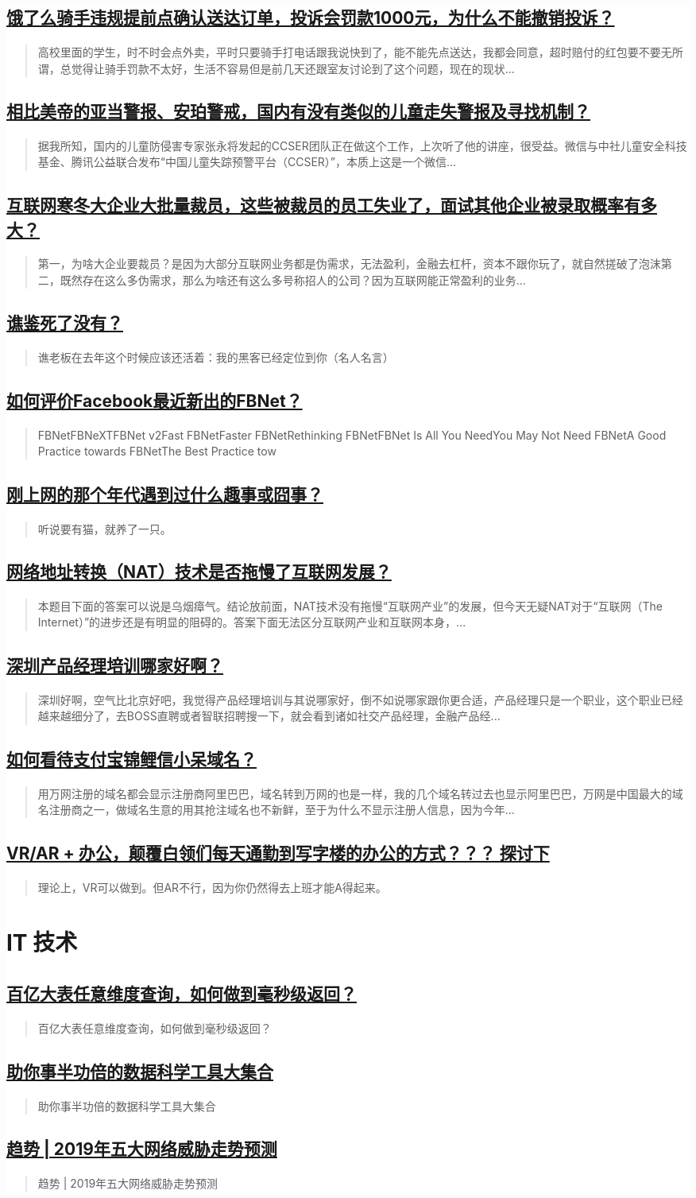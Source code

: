  ## [饿了么骑手违规提前点确认送达订单，投诉会罚款1000元，为什么不能撤销投诉？](https://www.zhihu.com/question/48627711)
 > 高校里面的学生，时不时会点外卖，平时只要骑手打电话跟我说快到了，能不能先点送达，我都会同意，超时赔付的红包要不要无所谓，总觉得让骑手罚款不太好，生活不容易但是前几天还跟室友讨论到了这个问题，现在的现状...
 ## [相比美帝的亚当警报、安珀警戒，国内有没有类似的儿童走失警报及寻找机制？](https://www.zhihu.com/question/26019791)
 > 据我所知，国内的儿童防侵害专家张永将发起的CCSER团队正在做这个工作，上次听了他的讲座，很受益。微信与中社儿童安全科技基金、腾讯公益联合发布“中国儿童失踪预警平台（CCSER）”，本质上这是一个微信...
 ## [互联网寒冬大企业大批量裁员，这些被裁员的员工失业了，面试其他企业被录取概率有多大？](https://www.zhihu.com/question/305521391)
 > 第一，为啥大企业要裁员？是因为大部分互联网业务都是伪需求，无法盈利，金融去杠杆，资本不跟你玩了，就自然搓破了泡沫第二，既然存在这么多伪需求，那么为啥还有这么多号称招人的公司？因为互联网能正常盈利的业务...
 ## [谯鉴死了没有？](https://www.zhihu.com/question/47217358)
 > 谯老板在去年这个时候应该还活着：我的黑客已经定位到你（名人名言）
 ## [如何评价Facebook最近新出的FBNet？](https://www.zhihu.com/question/305582172)
 > FBNetFBNeXTFBNet v2Fast FBNetFaster FBNetRethinking FBNetFBNet Is All You NeedYou May Not Need FBNetA Good Practice towards FBNetThe Best Practice tow
 ## [刚上网的那个年代遇到过什么趣事或囧事？](https://www.zhihu.com/question/20017924)
 > 听说要有猫，就养了一只。
 ## [网络地址转换（NAT）技术是否拖慢了互联网发展？](https://www.zhihu.com/question/282820357)
 > 本题目下面的答案可以说是乌烟瘴气。结论放前面，NAT技术没有拖慢“互联网产业”的发展，但今天无疑NAT对于“互联网（The Internet）”的进步还是有明显的阻碍的。答案下面无法区分互联网产业和互联网本身，...
 ## [深圳产品经理培训哪家好啊？](https://www.zhihu.com/question/293618619)
 > 深圳好啊，空气比北京好吧，我觉得产品经理培训与其说哪家好，倒不如说哪家跟你更合适，产品经理只是一个职业，这个职业已经越来越细分了，去BOSS直聘或者智联招聘搜一下，就会看到诸如社交产品经理，金融产品经...
 ## [如何看待支付宝锦鲤信小呆域名？](https://www.zhihu.com/question/297827371)
 > 用万网注册的域名都会显示注册商阿里巴巴，域名转到万网的也是一样，我的几个域名转过去也显示阿里巴巴，万网是中国最大的域名注册商之一，做域名生意的用其抢注域名也不新鲜，至于为什么不显示注册人信息，因为今年...
 ## [VR/AR + 办公，颠覆白领们每天通勤到写字楼的办公的方式？？？ 探讨下](https://www.zhihu.com/question/46405848)
 > 理论上，VR可以做到。但AR不行，因为你仍然得去上班才能A得起来。
# IT 技术 
 ## [百亿大表任意维度查询，如何做到毫秒级返回？](http://developer.51cto.com/art/201812/588868.htm)
 > 百亿大表任意维度查询，如何做到毫秒级返回？
 ## [助你事半功倍的数据科学工具大集合](http://bigdata.51cto.com/art/201812/588833.htm)
 > 助你事半功倍的数据科学工具大集合
 ## [趋势 | 2019年五大网络威胁走势预测](http://netsecurity.51cto.com/art/201812/588858.htm)
 > 趋势 | 2019年五大网络威胁走势预测